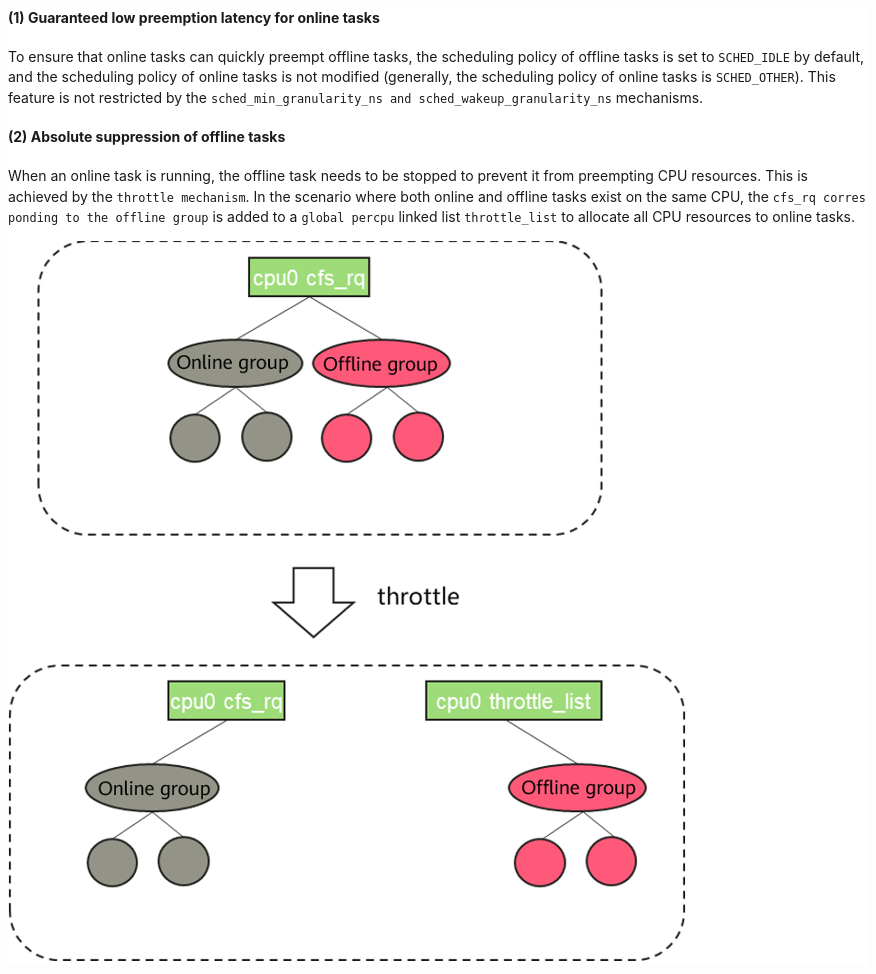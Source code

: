 #### (1) Guaranteed low preemption latency for online tasks

To ensure that online tasks can quickly preempt offline tasks, the scheduling policy of offline tasks is set to `SCHED_IDLE` by default, and the scheduling policy of online tasks is not modified (generally, the scheduling policy of online tasks is `SCHED_OTHER`). This feature is not restricted by the `sched_min_granularity_ns and sched_wakeup_granularity_ns` mechanisms.

#### (2) Absolute suppression of offline tasks

When an online task is running, the offline task needs to be stopped to prevent it from preempting CPU resources. This is achieved by the `throttle mechanism`. In the scenario where both online and offline tasks exist on the same CPU, the `cfs_rq corresponding to the offline group` is added to a `global percpu` linked list `throttle_list` to allocate all CPU resources to online tasks.

![1](image/1.png)
